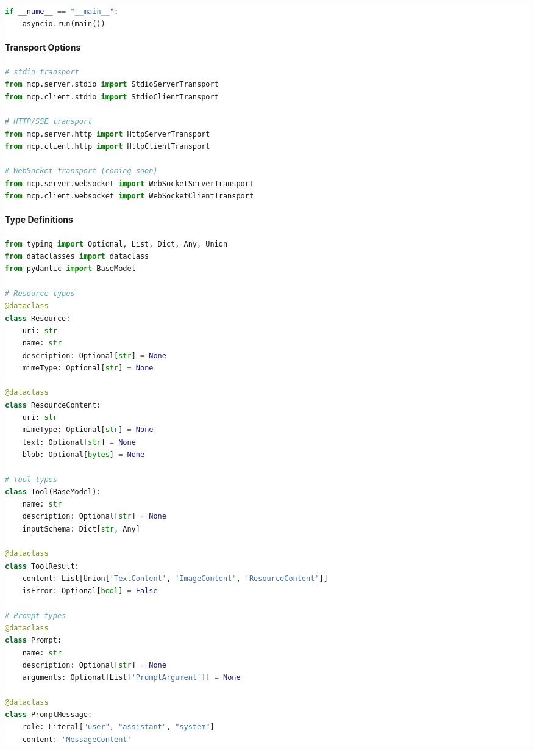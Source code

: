 ```python
if __name__ == "__main__":
    asyncio.run(main())
```

#### Transport Options
```python
# stdio transport
from mcp.server.stdio import StdioServerTransport
from mcp.client.stdio import StdioClientTransport

# HTTP/SSE transport
from mcp.server.http import HttpServerTransport
from mcp.client.http import HttpClientTransport

# WebSocket transport (coming soon)
from mcp.server.websocket import WebSocketServerTransport
from mcp.client.websocket import WebSocketClientTransport
```

#### Type Definitions
```python
from typing import Optional, List, Dict, Any, Union
from dataclasses import dataclass
from pydantic import BaseModel

# Resource types
@dataclass
class Resource:
    uri: str
    name: str
    description: Optional[str] = None
    mimeType: Optional[str] = None

@dataclass
class ResourceContent:
    uri: str
    mimeType: Optional[str] = None
    text: Optional[str] = None
    blob: Optional[bytes] = None

# Tool types
class Tool(BaseModel):
    name: str
    description: Optional[str] = None
    inputSchema: Dict[str, Any]

@dataclass
class ToolResult:
    content: List[Union['TextContent', 'ImageContent', 'ResourceContent']]
    isError: Optional[bool] = False

# Prompt types
@dataclass
class Prompt:
    name: str
    description: Optional[str] = None
    arguments: Optional[List['PromptArgument']] = None

@dataclass
class PromptMessage:
    role: Literal["user", "assistant", "system"]
    content: 'MessageContent'
```
